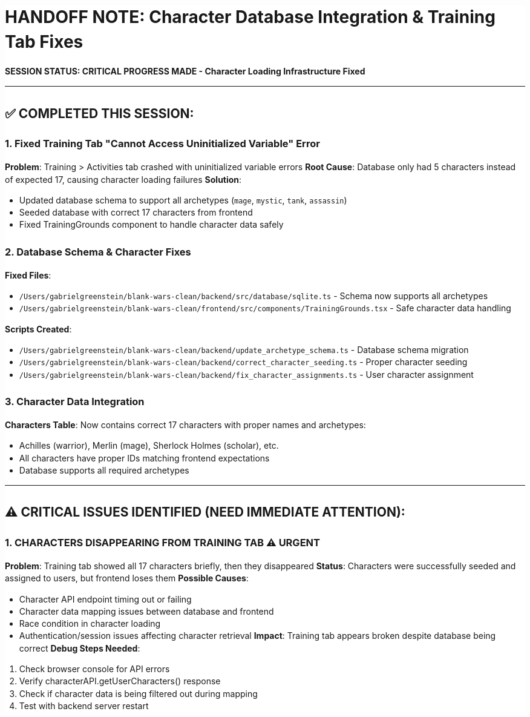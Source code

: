 # HANDOFF NOTE: Character Database Integration & Training Tab Fixes

**SESSION STATUS: CRITICAL PROGRESS MADE - Character Loading Infrastructure Fixed**

---

## ✅ COMPLETED THIS SESSION:

### 1. Fixed Training Tab "Cannot Access Uninitialized Variable" Error
**Problem**: Training > Activities tab crashed with uninitialized variable errors
**Root Cause**: Database only had 5 characters instead of expected 17, causing character loading failures
**Solution**: 
- Updated database schema to support all archetypes (`mage`, `mystic`, `tank`, `assassin`)
- Seeded database with correct 17 characters from frontend
- Fixed TrainingGrounds component to handle character data safely

### 2. Database Schema & Character Fixes
**Fixed Files**:
- `/Users/gabrielgreenstein/blank-wars-clean/backend/src/database/sqlite.ts` - Schema now supports all archetypes
- `/Users/gabrielgreenstein/blank-wars-clean/frontend/src/components/TrainingGrounds.tsx` - Safe character data handling

**Scripts Created**:
- `/Users/gabrielgreenstein/blank-wars-clean/backend/update_archetype_schema.ts` - Database schema migration
- `/Users/gabrielgreenstein/blank-wars-clean/backend/correct_character_seeding.ts` - Proper character seeding
- `/Users/gabrielgreenstein/blank-wars-clean/backend/fix_character_assignments.ts` - User character assignment

### 3. Character Data Integration
**Characters Table**: Now contains correct 17 characters with proper names and archetypes:
- Achilles (warrior), Merlin (mage), Sherlock Holmes (scholar), etc.
- All characters have proper IDs matching frontend expectations
- Database supports all required archetypes

---

## ⚠️ CRITICAL ISSUES IDENTIFIED (NEED IMMEDIATE ATTENTION):

### 1. **CHARACTERS DISAPPEARING FROM TRAINING TAB** ⚠️ URGENT
**Problem**: Training tab showed all 17 characters briefly, then they disappeared
**Status**: Characters were successfully seeded and assigned to users, but frontend loses them
**Possible Causes**: 
- Character API endpoint timing out or failing
- Character data mapping issues between database and frontend
- Race condition in character loading
- Authentication/session issues affecting character retrieval
**Impact**: Training tab appears broken despite database being correct
**Debug Steps Needed**:
1. Check browser console for API errors
2. Verify characterAPI.getUserCharacters() response
3. Check if character data is being filtered out during mapping
4. Test with backend server restart
